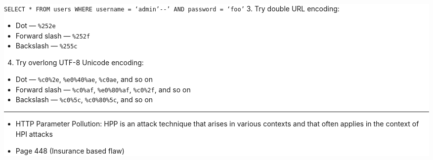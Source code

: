```SELECT * FROM users WHERE username = ‘admin’--’ AND password = ‘foo’```
3. Try double URL encoding:

- Dot — ```%252e```
- Forward slash — ```%252f```
- Backslash — ```%255c```
4. Try overlong UTF-8 Unicode encoding:

- Dot — ```%c0%2e```, ```%e0%40%ae```, ```%c0ae```, and so on
- Forward slash — ```%c0%af```, ```%e0%80%af```, ```%c0%2f```, and so on
- Backslash — ```%c0%5c```, ```%c0%80%5c```, and so on

<!-- Completed till 419 (Injecting into XML Interpreters)-->

---
- HTTP Parameter Pollution: HPP is an attack technique that arises in various contexts and that often applies in the context of HPI attacks

<!-- Completed till 441/914 (Chapter 11 - Attacking Application Logic)-->

- Page 448 (Insurance based flaw)

<!-- Completed till 467/914 (Chapter 12 - Attacking users -  Cross-Site Scripting-->


<!-- I have made some changes in the page to test it 2 -->